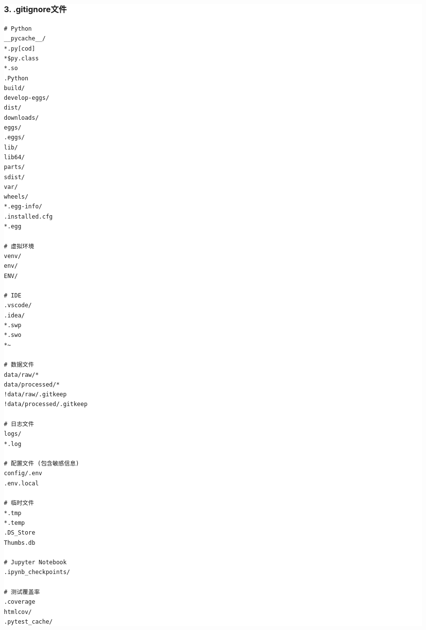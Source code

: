 ### 3. .gitignore文件
```gitignore
# Python
__pycache__/
*.py[cod]
*$py.class
*.so
.Python
build/
develop-eggs/
dist/
downloads/
eggs/
.eggs/
lib/
lib64/
parts/
sdist/
var/
wheels/
*.egg-info/
.installed.cfg
*.egg

# 虚拟环境
venv/
env/
ENV/

# IDE
.vscode/
.idea/
*.swp
*.swo
*~

# 数据文件
data/raw/*
data/processed/*
!data/raw/.gitkeep
!data/processed/.gitkeep

# 日志文件
logs/
*.log

# 配置文件 (包含敏感信息)
config/.env
.env.local

# 临时文件
*.tmp
*.temp
.DS_Store
Thumbs.db

# Jupyter Notebook
.ipynb_checkpoints/

# 测试覆盖率
.coverage
htmlcov/
.pytest_cache/
```